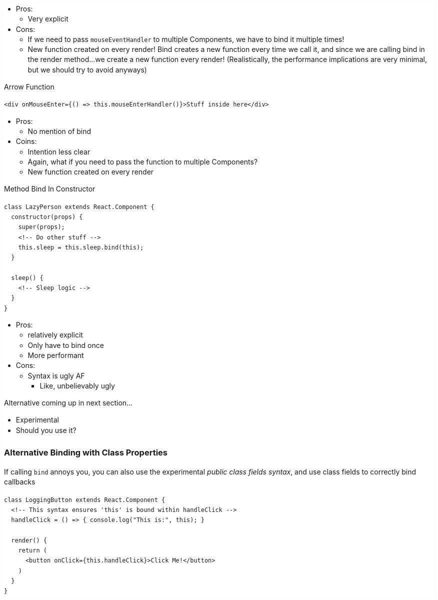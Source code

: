 - Pros:
  - Very explicit
- Cons:
  - If we need to pass `mouseEventHandler` to multiple Components, we have to bind it multiple times!
  - New function created on every render! Bind creates a new function every time we call it, and since we are calling bind in the render method...we create a new function every render! (Realistically, the performance implications are very minimal, but we should try to avoid anyways)

Arrow Function

```
<div onMouseEnter={() => this.mouseEnterHandler()}>Stuff inside here</div>
```

- Pros:
  - No mention of bind
- Coins:
  - Intention less clear
  - Again, what if you need to pass the function to multiple Components?
  - New function created on every render

Method Bind In Constructor

```
class LazyPerson extends React.Component {
  constructor(props) {
    super(props);
    <!-- Do other stuff -->
    this.sleep = this.sleep.bind(this);
  }

  sleep() {
    <!-- Sleep logic -->
  }
}
```

- Pros:
  - relatively explicit
  - Only have to bind once
  - More performant
- Cons:
  - Syntax is ugly AF
    - Like, unbelievably ugly

Alternative coming up in next section...

- Experimental
- Should you use it?

### Alternative Binding with Class Properties

If calling `bind` annoys you, you can also use the experimental _public class fields syntax_, and use class fields to correctly bind callbacks

```
class LoggingButton extends React.Component {
  <!-- This syntax ensures 'this' is bound within handleClick -->
  handleClick = () => { console.log("This is:", this); }

  render() {
    return (
      <button onClick={this.handleClick}>Click Me!</button>
    )
  }
}
```
